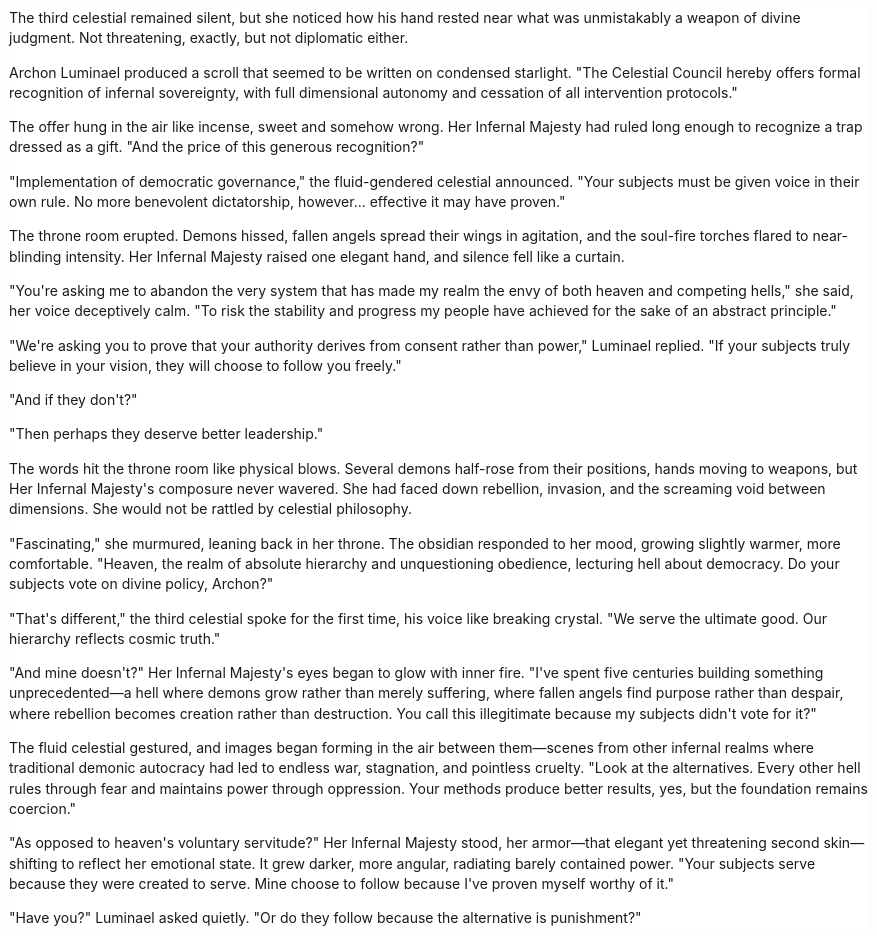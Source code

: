 The third celestial remained silent, but she noticed how his hand rested near what was unmistakably a weapon of divine judgment. Not threatening, exactly, but not diplomatic either.

Archon Luminael produced a scroll that seemed to be written on condensed starlight. "The Celestial Council hereby offers formal recognition of infernal sovereignty, with full dimensional autonomy and cessation of all intervention protocols."

The offer hung in the air like incense, sweet and somehow wrong. Her Infernal Majesty had ruled long enough to recognize a trap dressed as a gift. "And the price of this generous recognition?"

"Implementation of democratic governance," the fluid-gendered celestial announced. "Your subjects must be given voice in their own rule. No more benevolent dictatorship, however... effective it may have proven."

The throne room erupted. Demons hissed, fallen angels spread their wings in agitation, and the soul-fire torches flared to near-blinding intensity. Her Infernal Majesty raised one elegant hand, and silence fell like a curtain.

"You're asking me to abandon the very system that has made my realm the envy of both heaven and competing hells," she said, her voice deceptively calm. "To risk the stability and progress my people have achieved for the sake of an abstract principle."

"We're asking you to prove that your authority derives from consent rather than power," Luminael replied. "If your subjects truly believe in your vision, they will choose to follow you freely."

"And if they don't?"

"Then perhaps they deserve better leadership."

The words hit the throne room like physical blows. Several demons half-rose from their positions, hands moving to weapons, but Her Infernal Majesty's composure never wavered. She had faced down rebellion, invasion, and the screaming void between dimensions. She would not be rattled by celestial philosophy.

"Fascinating," she murmured, leaning back in her throne. The obsidian responded to her mood, growing slightly warmer, more comfortable. "Heaven, the realm of absolute hierarchy and unquestioning obedience, lecturing hell about democracy. Do your subjects vote on divine policy, Archon?"

"That's different," the third celestial spoke for the first time, his voice like breaking crystal. "We serve the ultimate good. Our hierarchy reflects cosmic truth."

"And mine doesn't?" Her Infernal Majesty's eyes began to glow with inner fire. "I've spent five centuries building something unprecedented—a hell where demons grow rather than merely suffering, where fallen angels find purpose rather than despair, where rebellion becomes creation rather than destruction. You call this illegitimate because my subjects didn't vote for it?"

The fluid celestial gestured, and images began forming in the air between them—scenes from other infernal realms where traditional demonic autocracy had led to endless war, stagnation, and pointless cruelty. "Look at the alternatives. Every other hell rules through fear and maintains power through oppression. Your methods produce better results, yes, but the foundation remains coercion."

"As opposed to heaven's voluntary servitude?" Her Infernal Majesty stood, her armor—that elegant yet threatening second skin—shifting to reflect her emotional state. It grew darker, more angular, radiating barely contained power. "Your subjects serve because they were created to serve. Mine choose to follow because I've proven myself worthy of it."

"Have you?" Luminael asked quietly. "Or do they follow because the alternative is punishment?"
